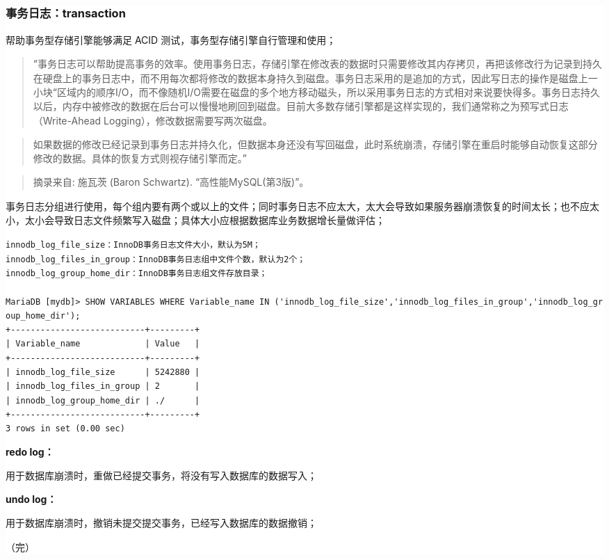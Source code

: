 ### 事务日志：transaction

帮助事务型存储引擎能够满足 ACID 测试，事务型存储引擎自行管理和使用；

> “事务日志可以帮助提高事务的效率。使用事务日志，存储引擎在修改表的数据时只需要修改其内存拷贝，再把该修改行为记录到持久在硬盘上的事务日志中，而不用每次都将修改的数据本身持久到磁盘。事务日志采用的是追加的方式，因此写日志的操作是磁盘上一小块“区域内的顺序I/O，而不像随机I/O需要在磁盘的多个地方移动磁头，所以采用事务日志的方式相对来说要快得多。事务日志持久以后，内存中被修改的数据在后台可以慢慢地刷回到磁盘。目前大多数存储引擎都是这样实现的，我们通常称之为预写式日志（Write-Ahead Logging），修改数据需要写两次磁盘。

> 如果数据的修改已经记录到事务日志并持久化，但数据本身还没有写回磁盘，此时系统崩溃，存储引擎在重启时能够自动恢复这部分修改的数据。具体的恢复方式则视存储引擎而定。”

> 摘录来自: 施瓦茨 (Baron Schwartz). “高性能MySQL(第3版)”。 

事务日志分组进行使用，每个组内要有两个或以上的文件；同时事务日志不应太大，太大会导致如果服务器崩溃恢复的时间太长；也不应太小，太小会导致日志文件频繁写入磁盘；具体大小应根据数据库业务数据增长量做评估；

```
innodb_log_file_size：InnoDB事务日志文件大小，默认为5M；
innodb_log_files_in_group：InnoDB事务日志组中文件个数，默认为2个；
innodb_log_group_home_dir：InnoDB事务日志组文件存放目录；

MariaDB [mydb]> SHOW VARIABLES WHERE Variable_name IN ('innodb_log_file_size','innodb_log_files_in_group','innodb_log_group_home_dir');
+---------------------------+---------+
| Variable_name             | Value   |
+---------------------------+---------+
| innodb_log_file_size      | 5242880 |
| innodb_log_files_in_group | 2       |
| innodb_log_group_home_dir | ./      |
+---------------------------+---------+
3 rows in set (0.00 sec)
```

**redo log：**

用于数据库崩溃时，重做已经提交事务，将没有写入数据库的数据写入；

**undo log：**

用于数据库崩溃时，撤销未提交提交事务，已经写入数据库的数据撤销；


（完）